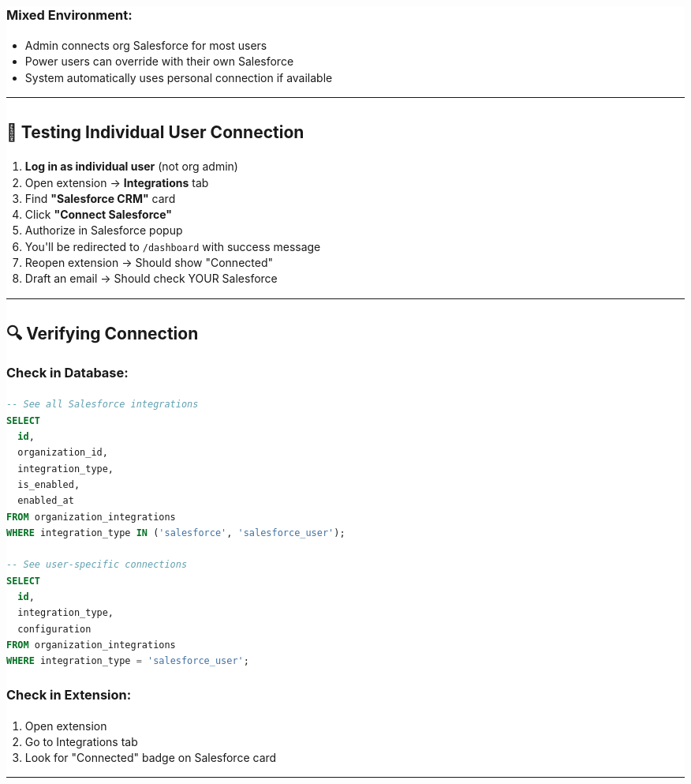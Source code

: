### **Mixed Environment:**
- Admin connects org Salesforce for most users
- Power users can override with their own Salesforce
- System automatically uses personal connection if available

---

## 🧪 Testing Individual User Connection

1. **Log in as individual user** (not org admin)
2. Open extension → **Integrations** tab
3. Find **"Salesforce CRM"** card
4. Click **"Connect Salesforce"**
5. Authorize in Salesforce popup
6. You'll be redirected to `/dashboard` with success message
7. Reopen extension → Should show "Connected"
8. Draft an email → Should check YOUR Salesforce

---

## 🔍 Verifying Connection

### Check in Database:

```sql
-- See all Salesforce integrations
SELECT 
  id,
  organization_id,
  integration_type,
  is_enabled,
  enabled_at
FROM organization_integrations
WHERE integration_type IN ('salesforce', 'salesforce_user');

-- See user-specific connections
SELECT 
  id,
  integration_type,
  configuration
FROM organization_integrations
WHERE integration_type = 'salesforce_user';
```

### Check in Extension:

1. Open extension
2. Go to Integrations tab
3. Look for "Connected" badge on Salesforce card

---
